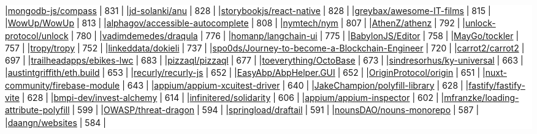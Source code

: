 |[mongodb-js/compass](https://github.com/mongodb-js/compass) | 831 |
|[jd-solanki/anu](https://github.com/jd-solanki/anu) | 828 |
|[storybookjs/react-native](https://github.com/storybookjs/react-native) | 828 |
|[greybax/awesome-IT-films](https://github.com/greybax/awesome-IT-films) | 815 |
|[WowUp/WowUp](https://github.com/WowUp/WowUp) | 813 |
|[alphagov/accessible-autocomplete](https://github.com/alphagov/accessible-autocomplete) | 808 |
|[nymtech/nym](https://github.com/nymtech/nym) | 807 |
|[AthenZ/athenz](https://github.com/AthenZ/athenz) | 792 |
|[unlock-protocol/unlock](https://github.com/unlock-protocol/unlock) | 780 |
|[vadimdemedes/draqula](https://github.com/vadimdemedes/draqula) | 776 |
|[homanp/langchain-ui](https://github.com/homanp/langchain-ui) | 775 |
|[BabylonJS/Editor](https://github.com/BabylonJS/Editor) | 758 |
|[MayGo/tockler](https://github.com/MayGo/tockler) | 757 |
|[tropy/tropy](https://github.com/tropy/tropy) | 752 |
|[linkeddata/dokieli](https://github.com/linkeddata/dokieli) | 737 |
|[spo0ds/Journey-to-become-a-Blockchain-Engineer](https://github.com/spo0ds/Journey-to-become-a-Blockchain-Engineer) | 720 |
|[carrot2/carrot2](https://github.com/carrot2/carrot2) | 697 |
|[trailheadapps/ebikes-lwc](https://github.com/trailheadapps/ebikes-lwc) | 683 |
|[pizzaql/pizzaql](https://github.com/pizzaql/pizzaql) | 677 |
|[toeverything/OctoBase](https://github.com/toeverything/OctoBase) | 673 |
|[sindresorhus/ky-universal](https://github.com/sindresorhus/ky-universal) | 663 |
|[austintgriffith/eth.build](https://github.com/austintgriffith/eth.build) | 653 |
|[recurly/recurly-js](https://github.com/recurly/recurly-js) | 652 |
|[EasyAbp/AbpHelper.GUI](https://github.com/EasyAbp/AbpHelper.GUI) | 652 |
|[OriginProtocol/origin](https://github.com/OriginProtocol/origin) | 651 |
|[nuxt-community/firebase-module](https://github.com/nuxt-community/firebase-module) | 643 |
|[appium/appium-xcuitest-driver](https://github.com/appium/appium-xcuitest-driver) | 640 |
|[JakeChampion/polyfill-library](https://github.com/JakeChampion/polyfill-library) | 628 |
|[fastify/fastify-vite](https://github.com/fastify/fastify-vite) | 628 |
|[bmpi-dev/invest-alchemy](https://github.com/bmpi-dev/invest-alchemy) | 614 |
|[infinitered/solidarity](https://github.com/infinitered/solidarity) | 606 |
|[appium/appium-inspector](https://github.com/appium/appium-inspector) | 602 |
|[mfranzke/loading-attribute-polyfill](https://github.com/mfranzke/loading-attribute-polyfill) | 599 |
|[OWASP/threat-dragon](https://github.com/OWASP/threat-dragon) | 594 |
|[springload/draftail](https://github.com/springload/draftail) | 591 |
|[nounsDAO/nouns-monorepo](https://github.com/nounsDAO/nouns-monorepo) | 587 |
|[daangn/websites](https://github.com/daangn/websites) | 584 |